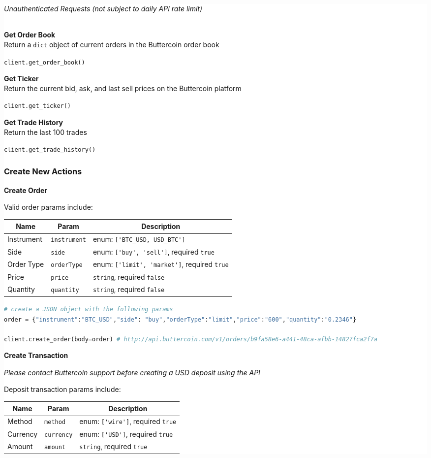###### Unauthenticated Requests (not subject to daily API rate limit)

**Get Order Book**  
Return a `dict` object of current orders in the Buttercoin order book

```python
client.get_order_book()
```

**Get Ticker**  
Return the current bid, ask, and last sell prices on the Buttercoin platform

```python
client.get_ticker()
```

**Get Trade History**  
Return the last 100 trades

```python
client.get_trade_history()
```

### Create New Actions

**Create Order**

Valid order params include:

Name | Param | Description
--- | --- | ---
Instrument | `instrument` | enum: `['BTC_USD, USD_BTC']`
Side | `side` | enum: `['buy', 'sell']`, required `true`  
Order Type | `orderType` | enum: `['limit', 'market']`, required `true`  
Price | `price` | `string`, required `false`  
Quantity | `quantity` | `string`, required `false`

```python
# create a JSON object with the following params
order = {"instrument":"BTC_USD","side": "buy","orderType":"limit","price":"600","quantity":"0.2346"}

client.create_order(body=order) # http://api.buttercoin.com/v1/orders/b9fa58e6-a441-48ca-afbb-14827fca2f7a
```

**Create Transaction**  

_Please contact Buttercoin support before creating a USD deposit using the API_

Deposit transaction params include:  

Name | Param | Description
--- | --- | ---
Method | `method` | enum: `['wire']`, required `true`  
Currency | `currency` | enum: `['USD']`, required `true`  
Amount | `amount` | `string`, required `true`  
